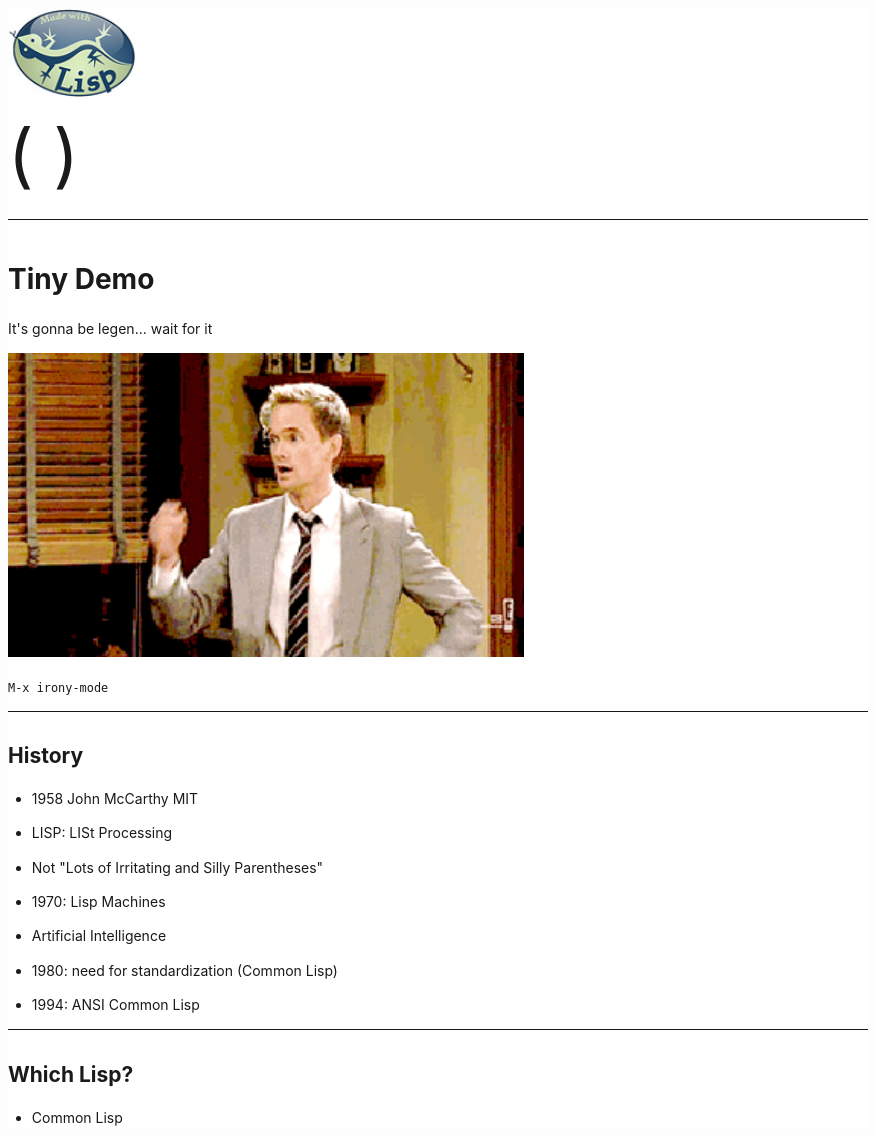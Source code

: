 <img src="/images/Lisp-glossy-120.jpg" width="15%">

<div style="font-size:5em;align: center;">
( )
</div>

---

# Tiny Demo

It's gonna be legen... wait for it

<img src="/images/barney.gif" width="60%">

`M-x irony-mode`

---

## History

* 1958 John McCarthy MIT

* LISP: LISt Processing

* Not "Lots of Irritating and Silly Parentheses"

* 1970: Lisp Machines

* Artificial Intelligence

* 1980: need for standardization (Common Lisp)

* 1994: ANSI Common Lisp


---

## Which Lisp?

* Common Lisp
